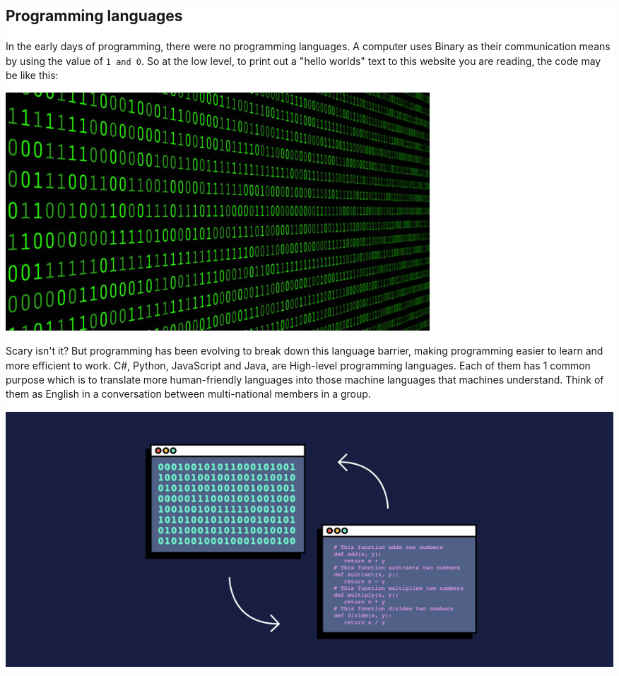 
## Programming languages


In the early days of programming, there were no programming languages. A computer uses Binary as their communication means by using the value of `1 and 0`. So at the low level, to print out a "hello worlds" text to this website you are reading, the code may be like this:

![binary](assets/binary-image.jpeg)

Scary isn't it? But programming has been evolving to break down this language barrier, making programming easier to learn and more efficient to work. C#, Python, JavaScript and Java, are High-level programming languages. Each of them has 1 common purpose which is to translate more human-friendly languages into those machine languages that machines understand. Think of them as English in a conversation between multi-national members in a group.

![high-level](assets/high-level-languages.png)
